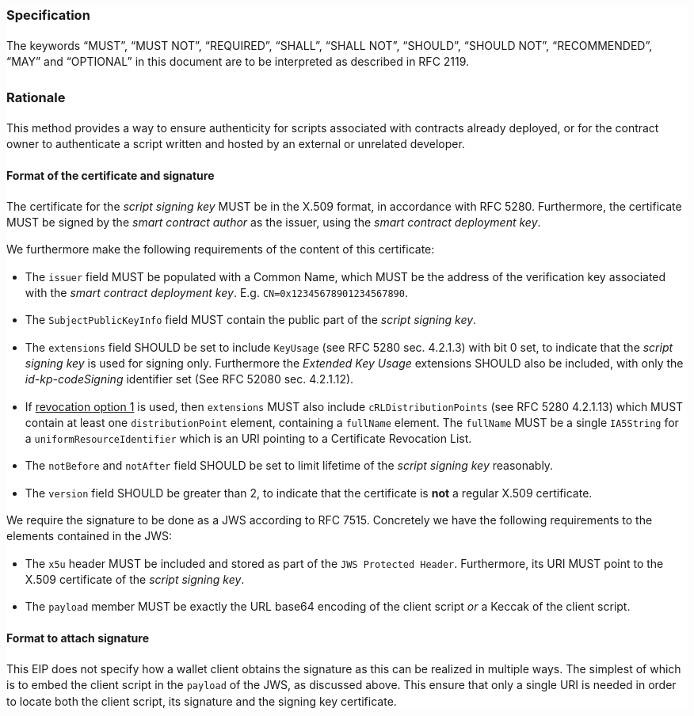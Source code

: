 ### Specification
The keywords “MUST”, “MUST NOT”, “REQUIRED”, “SHALL”, “SHALL NOT”, “SHOULD”, “SHOULD NOT”, “RECOMMENDED”, “MAY” and “OPTIONAL” in this document are to be interpreted as described in RFC 2119.

### Rationale
This method provides a way to ensure authenticity for scripts associated with contracts already deployed, or for the contract owner to authenticate a script written and hosted by an external or unrelated developer.

#### Format of the certificate and signature

The certificate for the *script signing key* MUST be in the X.509 format, in accordance with RFC 5280.
Furthermore, the certificate MUST be signed by the *smart contract author* as the issuer, using the *smart contract deployment key*.

We furthermore make the following requirements of the content of this certificate:

- The `issuer` field MUST be populated with a Common Name, which MUST be the address of the verification key associated with the *smart contract deployment key*. E.g. `CN=0x12345678901234567890`.

- The `SubjectPublicKeyInfo` field MUST contain the public part of the *script signing key*.

- The `extensions` field SHOULD be set to include `KeyUsage` (see RFC 5280 sec. 4.2.1.3) with bit 0 set, to indicate that the *script signing key* is used for signing only. Furthermore the *Extended Key Usage* extensions SHOULD also be included, with only the *id-kp-codeSigning* identifier set (See RFC 52080 sec. 4.2.1.12).

- If [revocation option 1](#revocation) is used, then `extensions` MUST also include `cRLDistributionPoints` (see RFC 5280 4.2.1.13) which MUST contain at least one `distributionPoint` element, containing a `fullName` element. The `fullName` MUST be a single `IA5String` for a `uniformResourceIdentifier` which is an URI pointing to a Certificate Revocation List.

- The `notBefore` and `notAfter` field SHOULD be set to limit lifetime of the *script signing key* reasonably.

- The `version` field SHOULD be greater than 2, to indicate that the certificate is **not** a regular X.509 certificate.


We require the signature to be done as a JWS according to RFC 7515. Concretely we have the following requirements to the elements contained in the JWS:

- The `x5u` header MUST be included and stored as part of the `JWS Protected Header`. Furthermore, its URI MUST point to the X.509 certificate of the *script signing key*.

- The `payload` member MUST be exactly the URL base64 encoding of the client script *or* a Keccak of the client script.


#### Format to attach signature

This EIP does not specify how a wallet client obtains the signature as this can be realized in multiple ways. The simplest of which is to embed the client script in the `payload` of the JWS, as discussed above. This ensure that only a single URI is needed in order to locate both the client script, its signature and the signing key certificate. 

